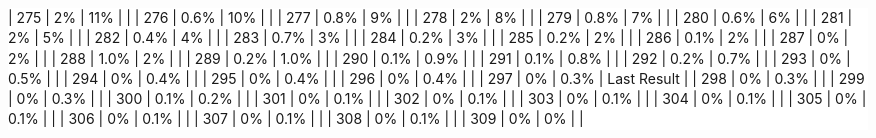 | 275 | 2% | 11% |  |
| 276 | 0.6% | 10% |  |
| 277 | 0.8% | 9% |  |
| 278 | 2% | 8% |  |
| 279 | 0.8% | 7% |  |
| 280 | 0.6% | 6% |  |
| 281 | 2% | 5% |  |
| 282 | 0.4% | 4% |  |
| 283 | 0.7% | 3% |  |
| 284 | 0.2% | 3% |  |
| 285 | 0.2% | 2% |  |
| 286 | 0.1% | 2% |  |
| 287 | 0% | 2% |  |
| 288 | 1.0% | 2% |  |
| 289 | 0.2% | 1.0% |  |
| 290 | 0.1% | 0.9% |  |
| 291 | 0.1% | 0.8% |  |
| 292 | 0.2% | 0.7% |  |
| 293 | 0% | 0.5% |  |
| 294 | 0% | 0.4% |  |
| 295 | 0% | 0.4% |  |
| 296 | 0% | 0.4% |  |
| 297 | 0% | 0.3% | Last Result |
| 298 | 0% | 0.3% |  |
| 299 | 0% | 0.3% |  |
| 300 | 0.1% | 0.2% |  |
| 301 | 0% | 0.1% |  |
| 302 | 0% | 0.1% |  |
| 303 | 0% | 0.1% |  |
| 304 | 0% | 0.1% |  |
| 305 | 0% | 0.1% |  |
| 306 | 0% | 0.1% |  |
| 307 | 0% | 0.1% |  |
| 308 | 0% | 0.1% |  |
| 309 | 0% | 0% |  |

